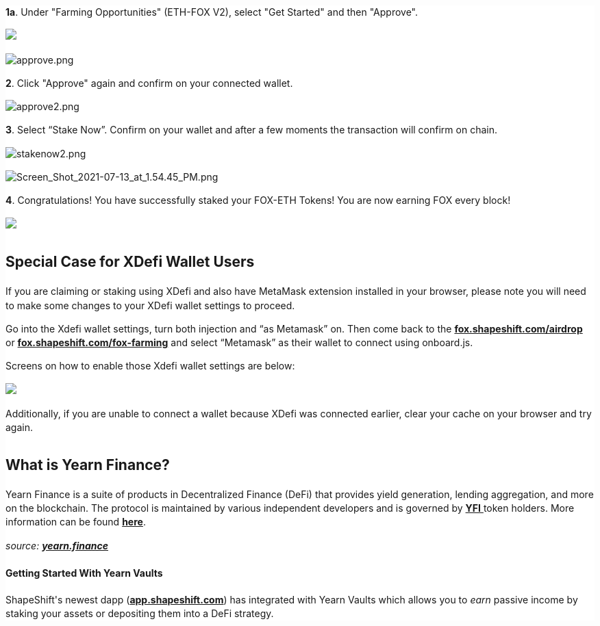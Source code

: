 **1a**. Under "Farming Opportunities" (ETH-FOX V2), select "Get Started" and then "Approve".

![](https://shapeshift.zendesk.com/hc/article\_attachments/4411019261581/v2.png)

![approve.png](https://shapeshift.zendesk.com/hc/article\_attachments/4411019343757/approve.png)

**2**. Click "Approve" again and confirm on your connected wallet.

![approve2.png](https://shapeshift.zendesk.com/hc/article\_attachments/4411019345805/approve2.png)

**3**. Select “Stake Now”. Confirm on your wallet and after a few moments the transaction will confirm on chain.

![stakenow2.png](https://shapeshift.zendesk.com/hc/article\_attachments/4411029388045/stakenow2.png)

![Screen\_Shot\_2021-07-13\_at\_1.54.45\_PM.png](https://shapeshift.zendesk.com/hc/article\_attachments/4404953402765/Screen\_Shot\_2021-07-13\_at\_1.54.45\_PM.png)

**4**. Congratulations! You have successfully staked your FOX-ETH Tokens! You are now earning FOX every block!

![](https://shapeshift.zendesk.com/hc/article\_attachments/4411029471629/congrats.png)

## Special Case for XDefi Wallet Users

If you are claiming or staking using XDefi and also have MetaMask extension installed in your browser, please note you will need to make some changes to your XDefi wallet settings to proceed.

Go into the Xdefi wallet settings, turn both injection and “as Metamask” on. Then come back to the [**fox.shapeshift.com/airdrop**](http://fox.shapeshift.com/airdrop) or [**fox.shapeshift.com/fox-farming**](http://fox.shapeshift.com/fox-farming) and select “Metamask” as their wallet to connect using onboard.js.

Screens on how to enable those Xdefi wallet settings are below:

![](https://shapeshift.zendesk.com/hc/article\_attachments/4404942407437/Screen\_Shot\_2021-07-12\_at\_2.35.15\_PM.png)

Additionally, if you are unable to connect a wallet because XDefi was connected earlier, clear your cache on your browser and try again.

## What is Yearn Finance?

Yearn Finance is a suite of products in Decentralized Finance (DeFi) that provides yield generation, lending aggregation, and more on the blockchain. The protocol is maintained by various independent developers and is governed by [**YFI** ](https://coinmarketcap.com/currencies/yearn-finance/)token holders. More information can be found [**here**](https://docs.yearn.finance/getting-started/intro).

_source:_ [_**yearn.finance**_](https://docs.yearn.finance/getting-started/intro)

#### Getting Started With Yearn Vaults

ShapeShift's newest dapp ([**app.shapeshift.com**](https://app.shapeshift.com/defi/)) has integrated with Yearn Vaults which allows you to _earn_ passive income by staking your assets or depositing them into a DeFi strategy.
